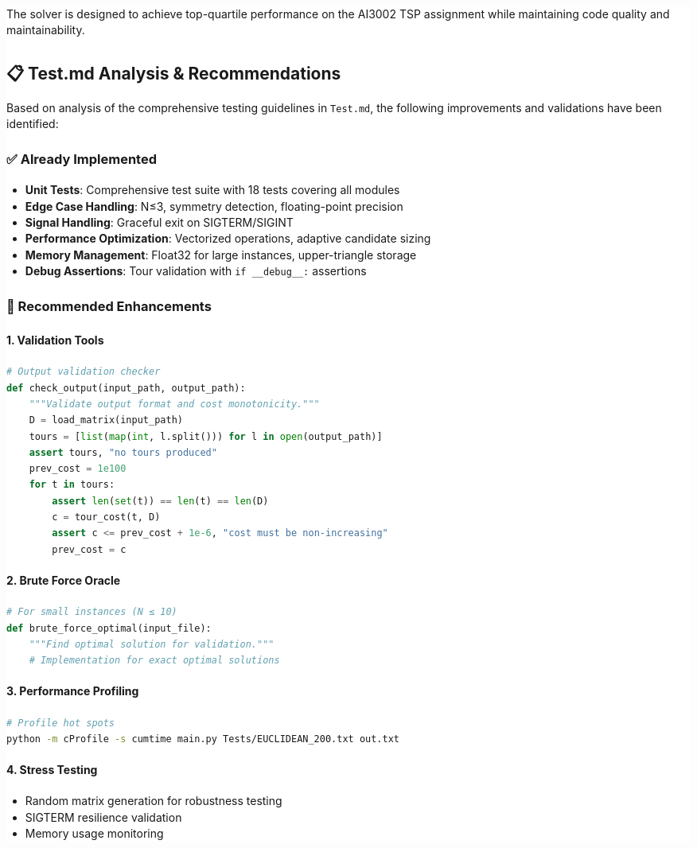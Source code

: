 The solver is designed to achieve top-quartile performance on the AI3002 TSP assignment while maintaining code quality and maintainability.

## 📋 **Test.md Analysis & Recommendations**

Based on analysis of the comprehensive testing guidelines in `Test.md`, the following improvements and validations have been identified:

### **✅ Already Implemented**
- **Unit Tests**: Comprehensive test suite with 18 tests covering all modules
- **Edge Case Handling**: N≤3, symmetry detection, floating-point precision
- **Signal Handling**: Graceful exit on SIGTERM/SIGINT
- **Performance Optimization**: Vectorized operations, adaptive candidate sizing
- **Memory Management**: Float32 for large instances, upper-triangle storage
- **Debug Assertions**: Tour validation with `if __debug__:` assertions

### **🔧 Recommended Enhancements**

#### **1. Validation Tools**
```python
# Output validation checker
def check_output(input_path, output_path):
    """Validate output format and cost monotonicity."""
    D = load_matrix(input_path)
    tours = [list(map(int, l.split())) for l in open(output_path)]
    assert tours, "no tours produced"
    prev_cost = 1e100
    for t in tours:
        assert len(set(t)) == len(t) == len(D)
        c = tour_cost(t, D)
        assert c <= prev_cost + 1e-6, "cost must be non-increasing"
        prev_cost = c
```

#### **2. Brute Force Oracle**
```python
# For small instances (N ≤ 10)
def brute_force_optimal(input_file):
    """Find optimal solution for validation."""
    # Implementation for exact optimal solutions
```

#### **3. Performance Profiling**
```bash
# Profile hot spots
python -m cProfile -s cumtime main.py Tests/EUCLIDEAN_200.txt out.txt
```

#### **4. Stress Testing**
- Random matrix generation for robustness testing
- SIGTERM resilience validation
- Memory usage monitoring
